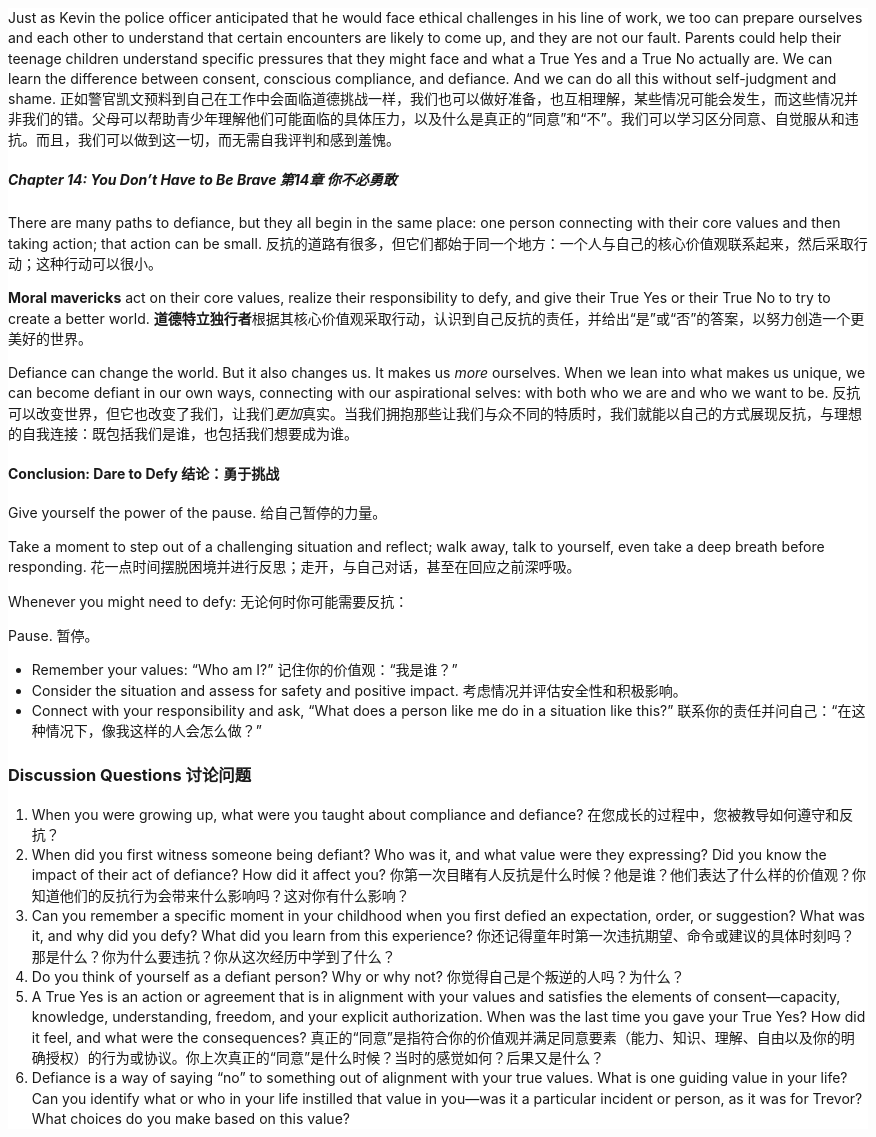 Just as Kevin the police officer anticipated that he would face ethical challenges in his line of work, we too can prepare ourselves and each other to understand that certain encounters are likely to come up, and they are not our fault. Parents could help their teenage children understand specific pressures that they might face and what a True Yes and a True No actually are. We can learn the difference between consent, conscious compliance, and defiance. And we can do all this without self-judgment and shame.
正如警官凯文预料到自己在工作中会面临道德挑战一样，我们也可以做好准备，也互相理解，某些情况可能会发生，而这些情况并非我们的错。父母可以帮助青少年理解他们可能面临的具体压力，以及什么是真正的“同意”和“不”。我们可以学习区分同意、自觉服从和违抗。而且，我们可以做到这一切，而无需自我评判和感到羞愧。

##### Chapter 14: You Don’t Have to Be Brave 第14章 你不必勇敢

There are many paths to defiance, but they all begin in the same place: one person connecting with their core values and then taking action; that action can be small.
反抗的道路有很多，但它们都始于同一个地方：一个人与自己的核心价值观联系起来，然后采取行动；这种行动可以很小。

**Moral mavericks** act on their core values, realize their responsibility to defy, and give their True Yes or their True No to try to create a better world.
**道德特立独行者**根据其核心价值观采取行动，认识到自己反抗的责任，并给出“是”或“否”的答案，以努力创造一个更美好的世界。

Defiance can change the world. But it also changes us. It makes us *more* ourselves. When we lean into what makes us unique, we can become defiant in our own ways, connecting with our aspirational selves: with both who we are and who we want to be.
反抗可以改变世界，但它也改变了我们，让我们*更加*真实。当我们拥抱那些让我们与众不同的特质时，我们就能以自己的方式展现反抗，与理想的自我连接：既包括我们是谁，也包括我们想要成为谁。

#### Conclusion: Dare to Defy 结论：勇于挑战

Give yourself the power of the pause.
给自己暂停的力量。

Take a moment to step out of a challenging situation and reflect; walk away, talk to yourself, even take a deep breath before responding.
花一点时间摆脱困境并进行反思；走开，与自己对话，甚至在回应之前深呼吸。

Whenever you might need to defy:
无论何时你可能需要反抗：

Pause.
暂停。

- Remember your values: “Who am I?”
  记住你的价值观：“我是谁？”
- Consider the situation and assess for safety and positive impact.
  考虑情况并评估安全性和积极影响。
- Connect with your responsibility and ask, “What does a person like me do in a situation like this?”
  联系你的责任并问自己：“在这种情况下，像我这样的人会怎么做？”

### Discussion Questions 讨论问题

1. When you were growing up, what were you taught about compliance and defiance?
   在您成长的过程中，您被教导如何遵守和反抗？
2. When did you first witness someone being defiant? Who was it, and what value were they expressing? Did you know the impact of their act of defiance? How did it affect you?
   你第一次目睹有人反抗是什么时候？他是谁？他们表达了什么样的价值观？你知道他们的反抗行为会带来什么影响吗？这对你有什么影响？
3. Can you remember a specific moment in your childhood when you first defied an expectation, order, or suggestion? What was it, and why did you defy? What did you learn from this experience?
   你还记得童年时第一次违抗期望、命令或建议的具体时刻吗？那是什么？你为什么要违抗？你从这次经历中学到了什么？
4. Do you think of yourself as a defiant person? Why or why not?
   你觉得自己是个叛逆的人吗？为什么？
5. A True Yes is an action or agreement that is in alignment with your values and satisfies the elements of consent—capacity, knowledge, understanding, freedom, and your explicit authorization. When was the last time you gave your True Yes? How did it feel, and what were the consequences?
   真正的“同意”是指符合你的价值观并满足同意要素（能力、知识、理解、自由以及你的明确授权）的行为或协议。你上次真正的“同意”是什么时候？当时的感觉如何？后果又是什么？
6. Defiance is a way of saying “no” to something out of alignment with your true values. What is one guiding value in your life? Can you identify what or who in your life instilled that value in you—was it a particular incident or person, as it was for Trevor? What choices do you make based on this value?